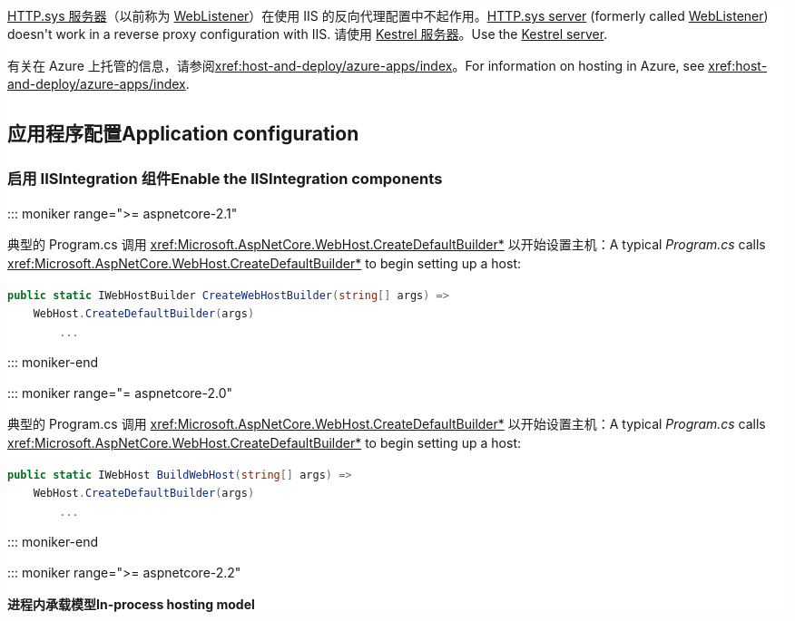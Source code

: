 <span data-ttu-id="3d2d1-112">[HTTP.sys 服务器](xref:fundamentals/servers/httpsys)（以前称为 [WebListener](xref:fundamentals/servers/weblistener)）在使用 IIS 的反向代理配置中不起作用。</span><span class="sxs-lookup"><span data-stu-id="3d2d1-112">[HTTP.sys server](xref:fundamentals/servers/httpsys) (formerly called [WebListener](xref:fundamentals/servers/weblistener)) doesn't work in a reverse proxy configuration with IIS.</span></span> <span data-ttu-id="3d2d1-113">请使用 [Kestrel 服务器](xref:fundamentals/servers/kestrel)。</span><span class="sxs-lookup"><span data-stu-id="3d2d1-113">Use the [Kestrel server](xref:fundamentals/servers/kestrel).</span></span>

<span data-ttu-id="3d2d1-114">有关在 Azure 上托管的信息，请参阅<xref:host-and-deploy/azure-apps/index>。</span><span class="sxs-lookup"><span data-stu-id="3d2d1-114">For information on hosting in Azure, see <xref:host-and-deploy/azure-apps/index>.</span></span>

## <a name="application-configuration"></a><span data-ttu-id="3d2d1-115">应用程序配置</span><span class="sxs-lookup"><span data-stu-id="3d2d1-115">Application configuration</span></span>

### <a name="enable-the-iisintegration-components"></a><span data-ttu-id="3d2d1-116">启用 IISIntegration 组件</span><span class="sxs-lookup"><span data-stu-id="3d2d1-116">Enable the IISIntegration components</span></span>

::: moniker range=">= aspnetcore-2.1"

<span data-ttu-id="3d2d1-117">典型的 Program.cs 调用 <xref:Microsoft.AspNetCore.WebHost.CreateDefaultBuilder*> 以开始设置主机：</span><span class="sxs-lookup"><span data-stu-id="3d2d1-117">A typical *Program.cs* calls <xref:Microsoft.AspNetCore.WebHost.CreateDefaultBuilder*> to begin setting up a host:</span></span>

```csharp
public static IWebHostBuilder CreateWebHostBuilder(string[] args) =>
    WebHost.CreateDefaultBuilder(args)
        ...
```

::: moniker-end

::: moniker range="= aspnetcore-2.0"

<span data-ttu-id="3d2d1-118">典型的 Program.cs 调用 <xref:Microsoft.AspNetCore.WebHost.CreateDefaultBuilder*> 以开始设置主机：</span><span class="sxs-lookup"><span data-stu-id="3d2d1-118">A typical *Program.cs* calls <xref:Microsoft.AspNetCore.WebHost.CreateDefaultBuilder*> to begin setting up a host:</span></span>

```csharp
public static IWebHost BuildWebHost(string[] args) =>
    WebHost.CreateDefaultBuilder(args)
        ...
```

::: moniker-end

::: moniker range=">= aspnetcore-2.2"

<span data-ttu-id="3d2d1-119">**进程内承载模型**</span><span class="sxs-lookup"><span data-stu-id="3d2d1-119">**In-process hosting model**</span></span>
